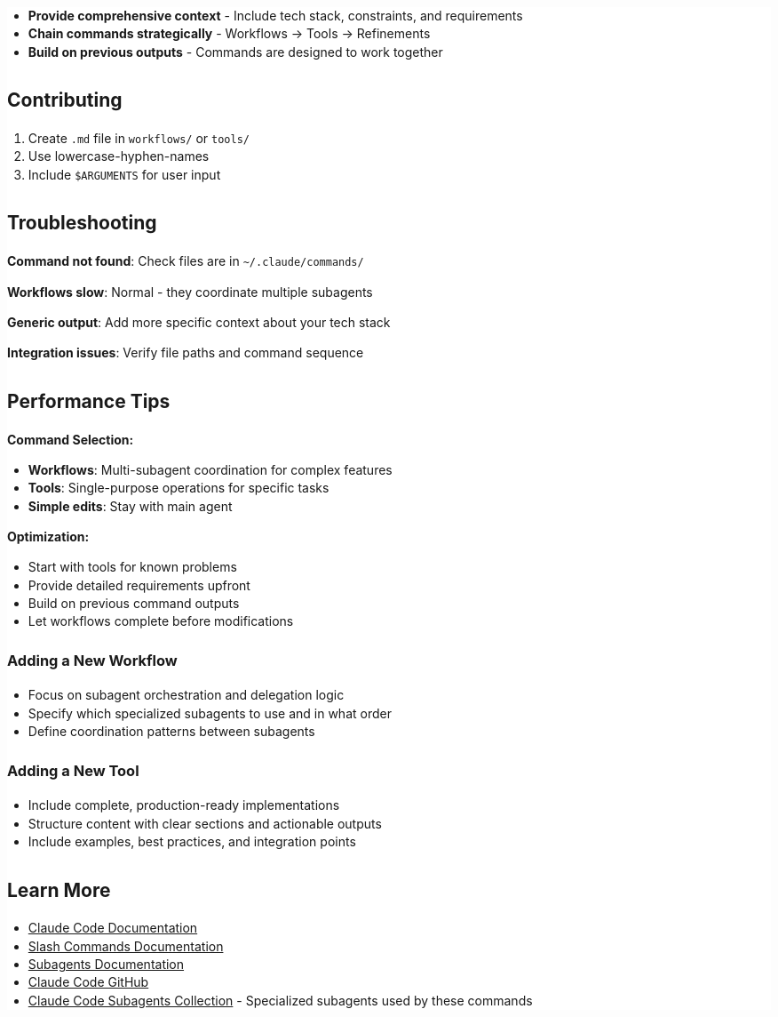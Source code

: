 - **Provide comprehensive context** - Include tech stack, constraints, and requirements
- **Chain commands strategically** - Workflows → Tools → Refinements
- **Build on previous outputs** - Commands are designed to work together

## Contributing

1. Create `.md` file in `workflows/` or `tools/`
2. Use lowercase-hyphen-names
3. Include `$ARGUMENTS` for user input

## Troubleshooting

**Command not found**: Check files are in `~/.claude/commands/`

**Workflows slow**: Normal - they coordinate multiple subagents

**Generic output**: Add more specific context about your tech stack

**Integration issues**: Verify file paths and command sequence

## Performance Tips

**Command Selection:**

- **Workflows**: Multi-subagent coordination for complex features
- **Tools**: Single-purpose operations for specific tasks
- **Simple edits**: Stay with main agent

**Optimization:**

- Start with tools for known problems
- Provide detailed requirements upfront
- Build on previous command outputs
- Let workflows complete before modifications

### Adding a New Workflow

- Focus on subagent orchestration and delegation logic
- Specify which specialized subagents to use and in what order
- Define coordination patterns between subagents

### Adding a New Tool

- Include complete, production-ready implementations
- Structure content with clear sections and actionable outputs
- Include examples, best practices, and integration points

## Learn More

- [Claude Code Documentation](https://docs.anthropic.com/en/docs/claude-code)
- [Slash Commands Documentation](https://docs.anthropic.com/en/docs/claude-code/slash-commands)
- [Subagents Documentation](https://docs.anthropic.com/en/docs/claude-code/sub-agents)
- [Claude Code GitHub](https://github.com/anthropics/claude-code)
- [Claude Code Subagents Collection](https://github.com/wshobson/agents) - Specialized subagents used by these commands
